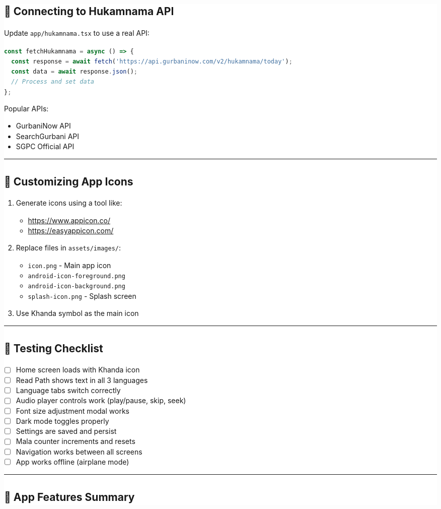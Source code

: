 
## 🔗 Connecting to Hukamnama API

Update `app/hukamnama.tsx` to use a real API:

```typescript
const fetchHukamnama = async () => {
  const response = await fetch('https://api.gurbaninow.com/v2/hukamnama/today');
  const data = await response.json();
  // Process and set data
};
```

Popular APIs:
- GurbaniNow API
- SearchGurbani API
- SGPC Official API

---

## 🎨 Customizing App Icons

1. Generate icons using a tool like:
   - https://www.appicon.co/
   - https://easyappicon.com/

2. Replace files in `assets/images/`:
   - `icon.png` - Main app icon
   - `android-icon-foreground.png`
   - `android-icon-background.png`
   - `splash-icon.png` - Splash screen

3. Use Khanda symbol as the main icon

---

## 🧪 Testing Checklist

- [ ] Home screen loads with Khanda icon
- [ ] Read Path shows text in all 3 languages
- [ ] Language tabs switch correctly
- [ ] Audio player controls work (play/pause, skip, seek)
- [ ] Font size adjustment modal works
- [ ] Dark mode toggles properly
- [ ] Settings are saved and persist
- [ ] Mala counter increments and resets
- [ ] Navigation works between all screens
- [ ] App works offline (airplane mode)

---

## 📱 App Features Summary
